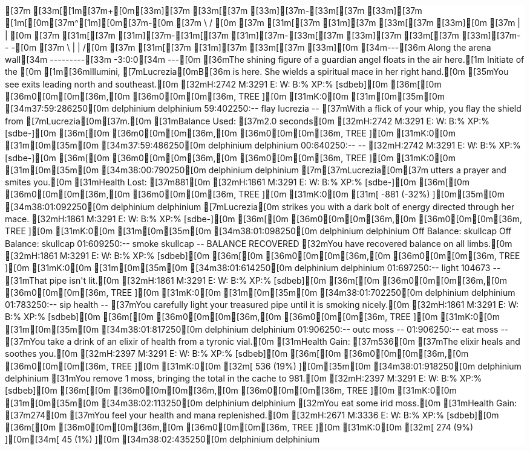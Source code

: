 [37m                     [33m[[1m[37m+[0m[33m][37m     [33m[[37m [33m][37m-[33m[[37m [33m][37m     [1m[[0m[37m^[1m][0m[37m-[0m
[37m                        \   /       \[0m
[37m                         [31m[[37m [31m][37m         [33m[[37m [33m][0m
[37m                          |           | [0m
[37m                         [31m[[37m [31m][37m-[31m[[37m [31m][37m-[33m[[37m [33m][37m [33m[[37m [33m][37m- - -[0m
[37m                            \ |   | /[0m
[37m                             [31m[[37m [31m][37m [33m[[37m [33m][0m
[34m---[36m Along the arena wall[34m ---------[33m -3:0:0[34m ---[0m
[36mThe shining figure of a guardian angel floats in the air here.[1m Initiate of the [0m
[1m[36mIllumini, [7mLucrezia[0mB[36m is here. She wields a spiritual mace in her right hand.[0m
[35mYou see exits leading north and southeast.[0m
[32mH:2742 M:3291 E: W: B:% XP:% [sdbeb][0m [36m[[0m [36m0[0m[0m[36m,[0m [36m0[0m[0m[36m, TREE ][0m [31mK:0[0m [31m[0m[35m[0m [34m37:59:286250[0m delphinium delphinium
59:402250:-- flay lucrezia  --
[37mWith a flick of your whip, you flay the shield from [7mLucrezia[0m[37m.[0m
[31mBalance Used: [37m2.0 seconds[0m
[32mH:2742 M:3291 E: W: B:% XP:% [sdbe-][0m [36m[[0m [36m0[0m[0m[36m,[0m [36m0[0m[0m[36m, TREE ][0m [31mK:0[0m [31m[0m[35m[0m [34m37:59:486250[0m delphinium delphinium
00:640250:--  --
[32mH:2742 M:3291 E: W: B:% XP:% [sdbe-][0m [36m[[0m [36m0[0m[0m[36m,[0m [36m0[0m[0m[36m, TREE ][0m [31mK:0[0m [31m[0m[35m[0m [34m38:00:790250[0m delphinium delphinium
[7m[37mLucrezia[0m[37m utters a prayer and smites you.[0m
[31mHealth Lost: [37m881[0m
[32mH:1861 M:3291 E: W: B:% XP:% [sdbe-][0m [36m[[0m [36m0[0m[0m[36m,[0m [36m0[0m[0m[36m, TREE ][0m [31mK:0[0m [31m[ -881 (-32%) ][0m[35m[0m [34m38:01:092250[0m delphinium delphinium
[7mLucrezia[0m strikes you with a dark bolt of energy directed through her mace.
[32mH:1861 M:3291 E: W: B:% XP:% [sdbe-][0m [36m[[0m [36m0[0m[0m[36m,[0m [36m0[0m[0m[36m, TREE ][0m [31mK:0[0m [31m[0m[35m[0m [34m38:01:098250[0m delphinium delphinium
Off Balance: skullcap
Off Balance: skullcap
01:609250:-- smoke skullcap --
BALANCE RECOVERED
[32mYou have recovered balance on all limbs.[0m
[32mH:1861 M:3291 E: W: B:% XP:% [sdbeb][0m [36m[[0m [36m0[0m[0m[36m,[0m [36m0[0m[0m[36m, TREE ][0m [31mK:0[0m [31m[0m[35m[0m [34m38:01:614250[0m delphinium delphinium
01:697250:-- light 104673 --
[31mThat pipe isn't lit.[0m
[32mH:1861 M:3291 E: W: B:% XP:% [sdbeb][0m [36m[[0m [36m0[0m[0m[36m,[0m [36m0[0m[0m[36m, TREE ][0m [31mK:0[0m [31m[0m[35m[0m [34m38:01:702250[0m delphinium delphinium
01:783250:-- sip health --
[37mYou carefully light your treasured pipe until it is smoking nicely.[0m
[32mH:1861 M:3291 E: W: B:% XP:% [sdbeb][0m [36m[[0m [36m0[0m[0m[36m,[0m [36m0[0m[0m[36m, TREE ][0m [31mK:0[0m [31m[0m[35m[0m [34m38:01:817250[0m delphinium delphinium
01:906250:-- outc moss --
01:906250:-- eat moss --
[37mYou take a drink of an elixir of health from a tyronic vial.[0m
[31mHealth Gain: [37m536[0m
[37mThe elixir heals and soothes you.[0m
[32mH:2397 M:3291 E: W: B:% XP:% [sdbeb][0m [36m[[0m [36m0[0m[0m[36m,[0m [36m0[0m[0m[36m, TREE ][0m [31mK:0[0m [32m[ 536 (19%) ][0m[35m[0m [34m38:01:918250[0m delphinium delphinium
[31mYou remove 1 moss, bringing the total in the cache to 981.[0m
[32mH:2397 M:3291 E: W: B:% XP:% [sdbeb][0m [36m[[0m [36m0[0m[0m[36m,[0m [36m0[0m[0m[36m, TREE ][0m [31mK:0[0m [31m[0m[35m[0m [34m38:02:113250[0m delphinium delphinium
[32mYou eat some irid moss.[0m
[31mHealth Gain: [37m274[0m
[37mYou feel your health and mana replenished.[0m
[32mH:2671 M:3336 E: W: B:% XP:% [sdbeb][0m [36m[[0m [36m0[0m[0m[36m,[0m [36m0[0m[0m[36m, TREE ][0m [31mK:0[0m [32m[ 274 (9%) ][0m[34m[ 45 (1%) ][0m [34m38:02:435250[0m delphinium delphinium